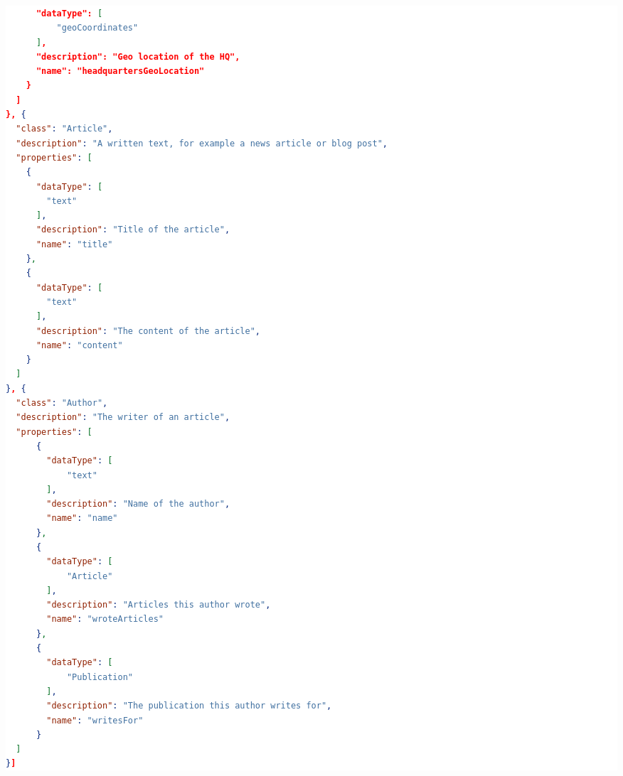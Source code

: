 ```json
      "dataType": [
          "geoCoordinates"
      ],
      "description": "Geo location of the HQ",
      "name": "headquartersGeoLocation"
    }
  ]
}, {
  "class": "Article",
  "description": "A written text, for example a news article or blog post",
  "properties": [
    {
      "dataType": [
        "text"
      ],
      "description": "Title of the article",
      "name": "title"
    },
    {
      "dataType": [
        "text"
      ],
      "description": "The content of the article",
      "name": "content"
    }
  ]
}, {
  "class": "Author",
  "description": "The writer of an article",
  "properties": [
      {
        "dataType": [
            "text"
        ],
        "description": "Name of the author",
        "name": "name"
      },
      {
        "dataType": [
            "Article"
        ],
        "description": "Articles this author wrote",
        "name": "wroteArticles"
      },
      {
        "dataType": [
            "Publication"
        ],
        "description": "The publication this author writes for",
        "name": "writesFor"
      }
  ]
}]
```
